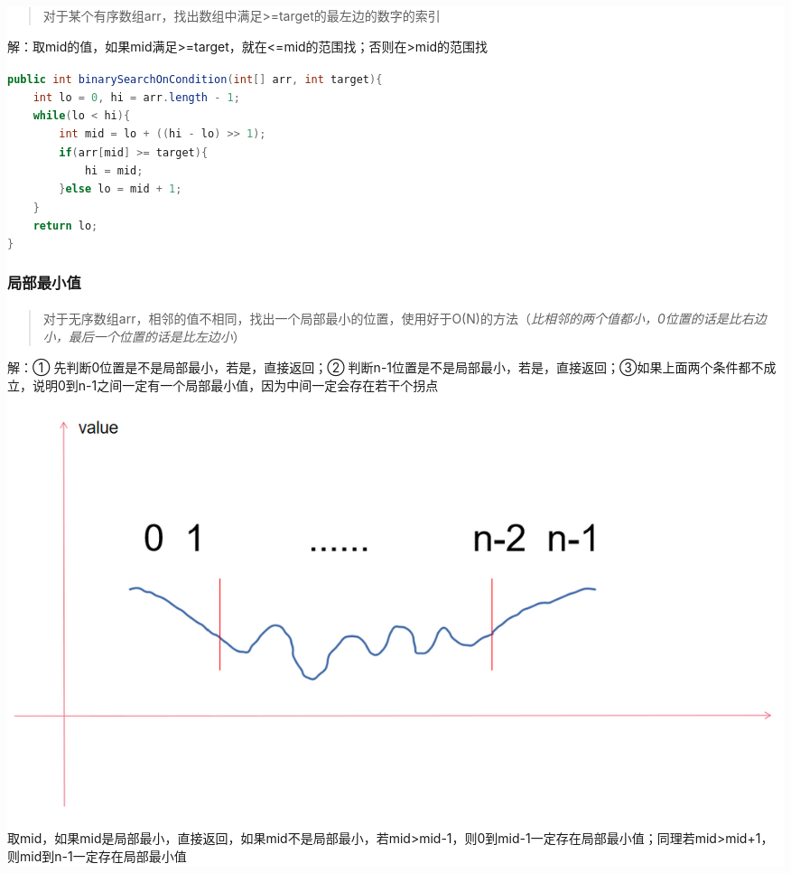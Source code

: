 > 对于某个有序数组arr，找出数组中满足>=target的最左边的数字的索引

解：取mid的值，如果mid满足>=target，就在<=mid的范围找；否则在>mid的范围找

```java
public int binarySearchOnCondition(int[] arr, int target){
    int lo = 0, hi = arr.length - 1;
    while(lo < hi){
        int mid = lo + ((hi - lo) >> 1);
        if(arr[mid] >= target){
            hi = mid;
        }else lo = mid + 1;
    }
    return lo;
}
```

### 局部最小值

> 对于无序数组arr，相邻的值不相同，找出一个局部最小的位置，使用好于O(N)的方法（*比相邻的两个值都小，0位置的话是比右边小，最后一个位置的话是比左边小*）

解：① 先判断0位置是不是局部最小，若是，直接返回；②  判断n-1位置是不是局部最小，若是，直接返回；③如果上面两个条件都不成立，说明0到n-1之间一定有一个局部最小值，因为中间一定会存在若干个拐点

![image-20210517163811432](imgs\左神算法课\1.png)

取mid，如果mid是局部最小，直接返回，如果mid不是局部最小，若mid>mid-1，则0到mid-1一定存在局部最小值；同理若mid>mid+1，则mid到n-1一定存在局部最小值
